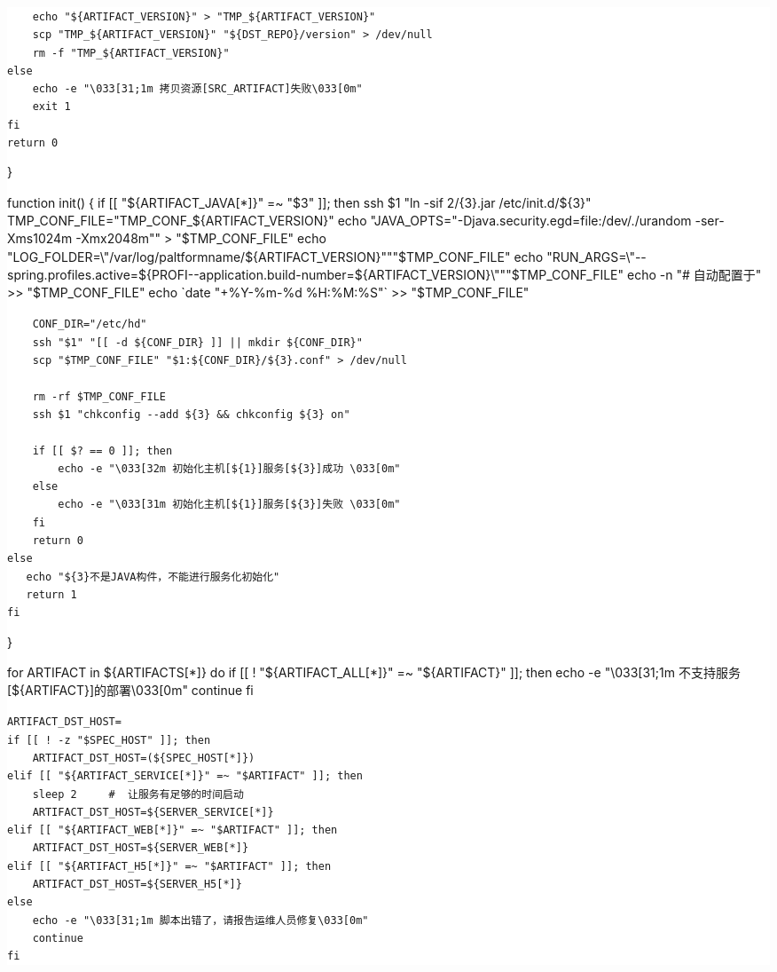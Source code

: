         echo "${ARTIFACT_VERSION}" > "TMP_${ARTIFACT_VERSION}"
        scp "TMP_${ARTIFACT_VERSION}" "${DST_REPO}/version" > /dev/null
        rm -f "TMP_${ARTIFACT_VERSION}"
    else
        echo -e "\033[31;1m 拷贝资源[SRC_ARTIFACT]失败\033[0m"
        exit 1
    fi
    return 0
}

function init()
{
    if [[ "${ARTIFACT_JAVA[*]}" =~ "$3" ]]; then
        ssh $1 "ln -sif ${2}/${3}.jar /etc/init.d/${3}"
        TMP_CONF_FILE="TMP_CONF_${ARTIFACT_VERSION}"
        echo "JAVA_OPTS=\"-Djava.security.egd=file:/dev/./urandom -ser-Xms1024m -Xmx2048m\"" > "$TMP_CONF_FILE"
        echo "LOG_FOLDER=\"/var/log/paltformname/${ARTIFACT_VERSION}\"""$TMP_CONF_FILE"
        echo "RUN_ARGS=\"--spring.profiles.active=${PROFI--application.build-number=${ARTIFACT_VERSION}\"""$TMP_CONF_FILE"
        echo -n "# 自动配置于" >> "$TMP_CONF_FILE"
        echo `date "+%Y-%m-%d %H:%M:%S"` >> "$TMP_CONF_FILE"
        
        CONF_DIR="/etc/hd"
        ssh "$1" "[[ -d ${CONF_DIR} ]] || mkdir ${CONF_DIR}"
        scp "$TMP_CONF_FILE" "$1:${CONF_DIR}/${3}.conf" > /dev/null
        
        rm -rf $TMP_CONF_FILE
        ssh $1 "chkconfig --add ${3} && chkconfig ${3} on"
        
        if [[ $? == 0 ]]; then
            echo -e "\033[32m 初始化主机[${1}]服务[${3}]成功 \033[0m" 
        else
            echo -e "\033[31m 初始化主机[${1}]服务[${3}]失败 \033[0m"
        fi
        return 0
    else
       echo "${3}不是JAVA构件，不能进行服务化初始化"
       return 1
    fi
}

for ARTIFACT in ${ARTIFACTS[*]}
do
    if [[ ! "${ARTIFACT_ALL[*]}" =~ "${ARTIFACT}" ]]; then
        echo -e "\033[31;1m 不支持服务[${ARTIFACT}]的部署\033[0m"
        continue
    fi
  
    ARTIFACT_DST_HOST=
    if [[ ! -z "$SPEC_HOST" ]]; then
        ARTIFACT_DST_HOST=(${SPEC_HOST[*]})
    elif [[ "${ARTIFACT_SERVICE[*]}" =~ "$ARTIFACT" ]]; then
        sleep 2     #  让服务有足够的时间启动
        ARTIFACT_DST_HOST=${SERVER_SERVICE[*]}
    elif [[ "${ARTIFACT_WEB[*]}" =~ "$ARTIFACT" ]]; then
        ARTIFACT_DST_HOST=${SERVER_WEB[*]}
    elif [[ "${ARTIFACT_H5[*]}" =~ "$ARTIFACT" ]]; then
        ARTIFACT_DST_HOST=${SERVER_H5[*]}
    else
        echo -e "\033[31;1m 脚本出错了，请报告运维人员修复\033[0m"
        continue
    fi
    